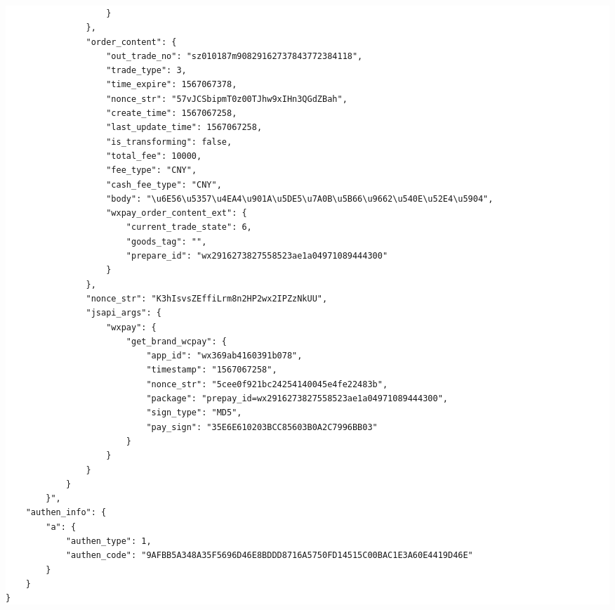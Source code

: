 ```
                    }  
                },  
                "order_content": {  
                    "out_trade_no": "sz010187m90829162737843772384118",  
                    "trade_type": 3,  
                    "time_expire": 1567067378,  
                    "nonce_str": "57vJCSbipmT0z00TJhw9xIHn3QGdZBah",  
                    "create_time": 1567067258,  
                    "last_update_time": 1567067258,  
                    "is_transforming": false,  
                    "total_fee": 10000,  
                    "fee_type": "CNY",  
                    "cash_fee_type": "CNY",  
                    "body": "\u6E56\u5357\u4EA4\u901A\u5DE5\u7A0B\u5B66\u9662\u540E\u52E4\u5904",  
                    "wxpay_order_content_ext": {  
                        "current_trade_state": 6,  
                        "goods_tag": "",  
                        "prepare_id": "wx2916273827558523ae1a04971089444300"  
                    }  
                },  
                "nonce_str": "K3hIsvsZEffiLrm8n2HP2wx2IPZzNkUU",  
                "jsapi_args": {  
                    "wxpay": {  
                        "get_brand_wcpay": {  
                            "app_id": "wx369ab4160391b078",  
                            "timestamp": "1567067258",  
                            "nonce_str": "5cee0f921bc24254140045e4fe22483b",  
                            "package": "prepay_id=wx2916273827558523ae1a04971089444300",  
                            "sign_type": "MD5",  
                            "pay_sign": "35E6E610203BCC85603B0A2C7996BB03"  
                        }  
                    }  
                }  
            }  
        }",  
    "authen_info": {  
        "a": {  
            "authen_type": 1,  
            "authen_code": "9AFBB5A348A35F5696D46E8BDDD8716A5750FD14515C00BAC1E3A60E4419D46E"  
        }  
    }  
}  
```
